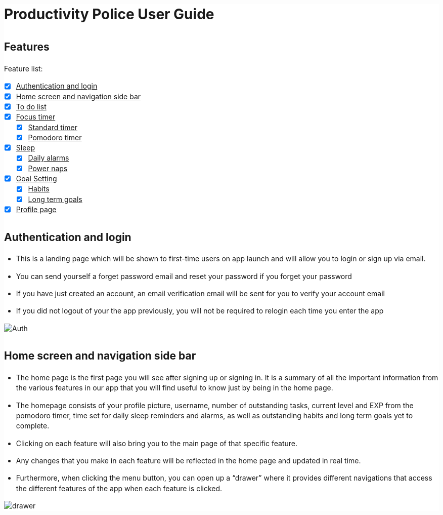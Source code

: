 # Productivity Police User Guide

## Features 

Feature list:
- [x] [Authentication and login](#authentication-and-login)
- [x] [Home screen and navigation side bar](#home-screen-and-navigation-side-bar)
- [x] [To do list](#to-do-list)
- [x] [Focus timer](#focus-timer)
  - [x] [Standard timer](#standard-timer)
  - [x] [Pomodoro timer](#pomodoro-timer)  
- [x] [Sleep](#sleep)
  - [x] [Daily alarms](#daily-alarms)
  - [x] [Power naps](#power-naps)  
- [x] [Goal Setting](#goal-setting)
  - [x] [Habits](#habits)
  - [x] [Long term goals](#long-term-goals)
- [x] [Profile page](#profile-page)

## Authentication and login
* This is a landing page which will be shown to first-time users on app launch and will allow you to login or sign up via email.

* You can send yourself a forget password email and reset your password if you forget your password

* If you have just created an account, an email verification email will be sent for you to verify your account email

* If you did not logout of your the app previously, you will not be required to relogin each time you enter the app

![Auth](https://user-images.githubusercontent.com/85099754/162939544-e122e356-76d4-44bf-8ff4-7b37052e556c.gif)


## Home screen and navigation side bar
* The home page is the first page you will see after signing up or signing in. It is a summary of all the important information from the various features in our app that you will find useful to know just by being in the home page. 

* The homepage consists of your profile picture, username, number of outstanding tasks, current level and EXP from the pomodoro timer, time set for daily sleep reminders and alarms, as well as outstanding habits and long term goals yet to complete. 

* Clicking on each feature will also bring you to the main page of that specific feature.

* Any changes that you make in each feature will be reflected in the home page and updated in real time. 

* Furthermore, when clicking the menu button, you can open up a “drawer” where it provides different navigations that access the different features of the app when each feature is clicked. 

![drawer](https://user-images.githubusercontent.com/85099754/162945947-cacfe459-6c8a-46bd-a949-b85b23f3c4fe.gif)

